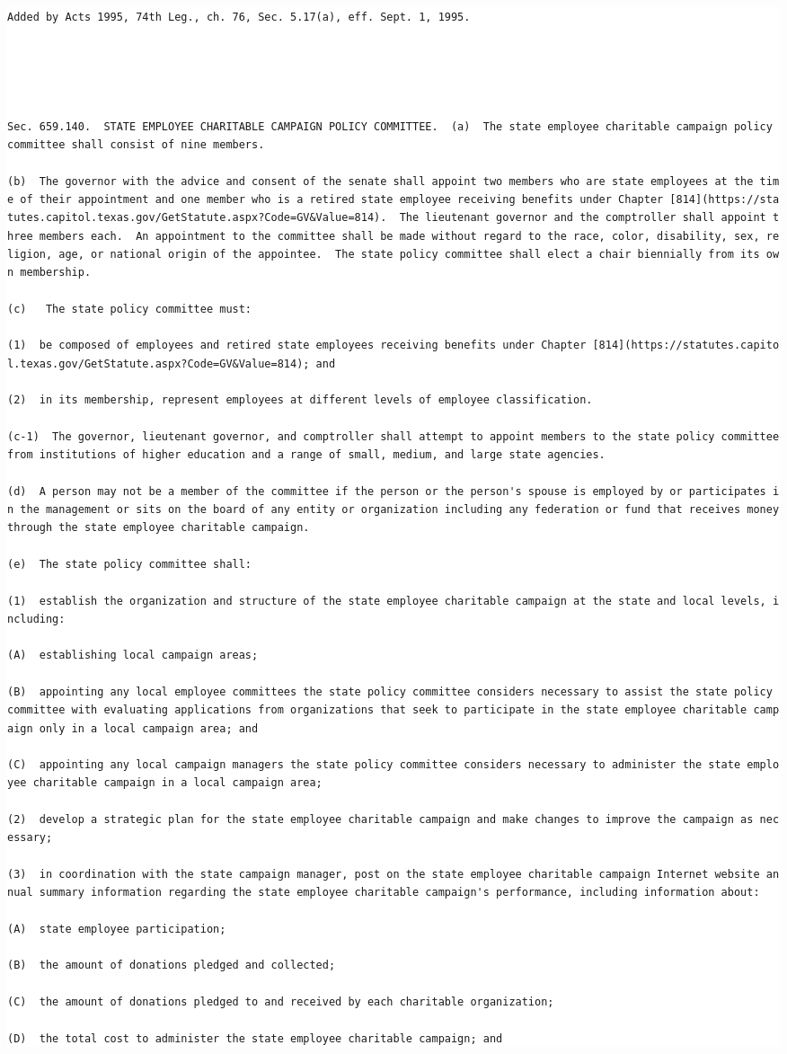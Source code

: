     
    
    Added by Acts 1995, 74th Leg., ch. 76, Sec. 5.17(a), eff. Sept. 1, 1995.
    
    
    
    
    
    Sec. 659.140.  STATE EMPLOYEE CHARITABLE CAMPAIGN POLICY COMMITTEE.  (a)  The state employee charitable campaign policy committee shall consist of nine members.
    
    (b)  The governor with the advice and consent of the senate shall appoint two members who are state employees at the time of their appointment and one member who is a retired state employee receiving benefits under Chapter [814](https://statutes.capitol.texas.gov/GetStatute.aspx?Code=GV&Value=814).  The lieutenant governor and the comptroller shall appoint three members each.  An appointment to the committee shall be made without regard to the race, color, disability, sex, religion, age, or national origin of the appointee.  The state policy committee shall elect a chair biennially from its own membership.
    
    (c)   The state policy committee must:
    
    (1)  be composed of employees and retired state employees receiving benefits under Chapter [814](https://statutes.capitol.texas.gov/GetStatute.aspx?Code=GV&Value=814); and
    
    (2)  in its membership, represent employees at different levels of employee classification.
    
    (c-1)  The governor, lieutenant governor, and comptroller shall attempt to appoint members to the state policy committee from institutions of higher education and a range of small, medium, and large state agencies.
    
    (d)  A person may not be a member of the committee if the person or the person's spouse is employed by or participates in the management or sits on the board of any entity or organization including any federation or fund that receives money through the state employee charitable campaign.
    
    (e)  The state policy committee shall:
    
    (1)  establish the organization and structure of the state employee charitable campaign at the state and local levels, including:
    
    (A)  establishing local campaign areas;
    
    (B)  appointing any local employee committees the state policy committee considers necessary to assist the state policy committee with evaluating applications from organizations that seek to participate in the state employee charitable campaign only in a local campaign area; and
    
    (C)  appointing any local campaign managers the state policy committee considers necessary to administer the state employee charitable campaign in a local campaign area;
    
    (2)  develop a strategic plan for the state employee charitable campaign and make changes to improve the campaign as necessary;
    
    (3)  in coordination with the state campaign manager, post on the state employee charitable campaign Internet website annual summary information regarding the state employee charitable campaign's performance, including information about:
    
    (A)  state employee participation;
    
    (B)  the amount of donations pledged and collected;
    
    (C)  the amount of donations pledged to and received by each charitable organization;
    
    (D)  the total cost to administer the state employee charitable campaign; and
    